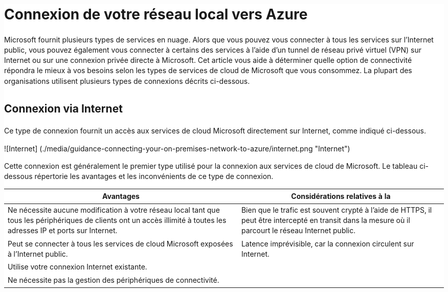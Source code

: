 <properties
   pageTitle="Connexion de votre réseau local vers Azure | Microsoft Azure"
   description="Décrit et compare les différentes méthodes disponibles pour la connexion aux services de cloud Microsoft Azure, Office 365 et Dynamics CRM en ligne."
   services=""
   documentationCenter="na"
   authors="jimdial"
   manager="carmonm"
   editor=""
   tags=""/>
<tags
   ms.service="guidance"
   ms.devlang="na"
   ms.topic="article"
   ms.tgt_pltfrm="na"
   ms.workload="na"
   ms.date="08/25/2016"
   ms.author="jdial"/>
   
# <a name="connecting-your-on-premises-network-to-azure"></a>Connexion de votre réseau local vers Azure

Microsoft fournit plusieurs types de services en nuage. Alors que vous pouvez vous connecter à tous les services sur l’Internet public, vous pouvez également vous connecter à certains des services à l’aide d’un tunnel de réseau privé virtuel (VPN) sur Internet ou sur une connexion privée directe à Microsoft. Cet article vous aide à déterminer quelle option de connectivité répondra le mieux à vos besoins selon les types de services de cloud de Microsoft que vous consommez. La plupart des organisations utilisent plusieurs types de connexions décrits ci-dessous.

## <a name="connecting-over-the-public-internet"></a>Connexion via Internet

Ce type de connexion fournit un accès aux services de cloud Microsoft directement sur Internet, comme indiqué ci-dessous.

![Internet] (./media/guidance-connecting-your-on-premises-network-to-azure/internet.png "Internet")

Cette connexion est généralement le premier type utilisé pour la connexion aux services de cloud de Microsoft. Le tableau ci-dessous répertorie les avantages et les inconvénients de ce type de connexion.



| **Avantages**| **Considérations relatives à la**|
|---------|---------|
|Ne nécessite aucune modification à votre réseau local tant que tous les périphériques de clients ont un accès illimité à toutes les adresses IP et ports sur Internet.|Bien que le trafic est souvent crypté à l’aide de HTTPS, il peut être intercepté en transit dans la mesure où il parcourt le réseau Internet public.|
|Peut se connecter à tous les services de cloud Microsoft exposées à l’Internet public.|Latence imprévisible, car la connexion circulent sur Internet.|
|Utilise votre connexion Internet existante.||
|Ne nécessite pas la gestion des périphériques de connectivité.||
